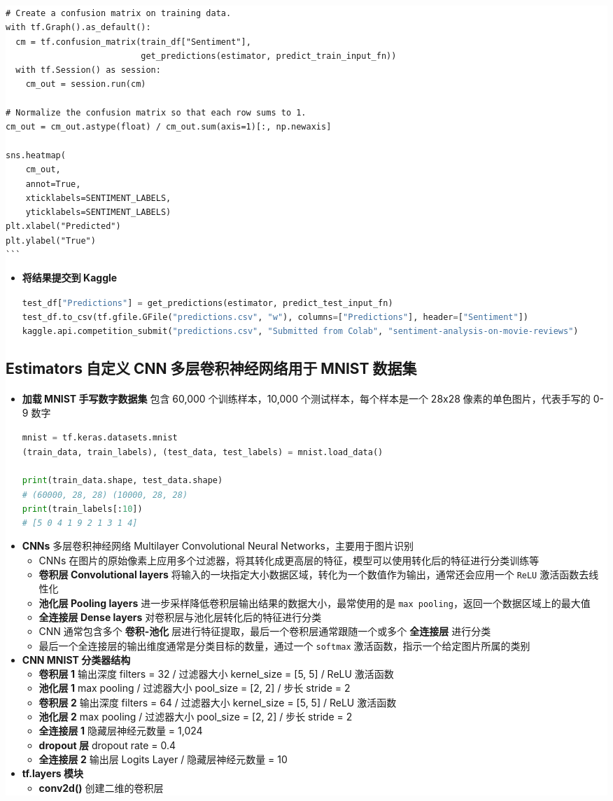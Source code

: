     # Create a confusion matrix on training data.
    with tf.Graph().as_default():
      cm = tf.confusion_matrix(train_df["Sentiment"],
                               get_predictions(estimator, predict_train_input_fn))
      with tf.Session() as session:
        cm_out = session.run(cm)

    # Normalize the confusion matrix so that each row sums to 1.
    cm_out = cm_out.astype(float) / cm_out.sum(axis=1)[:, np.newaxis]

    sns.heatmap(
        cm_out,
        annot=True,
        xticklabels=SENTIMENT_LABELS,
        yticklabels=SENTIMENT_LABELS)
    plt.xlabel("Predicted")
    plt.ylabel("True")
    ```
  - **将结果提交到 Kaggle**
    ```py
    test_df["Predictions"] = get_predictions(estimator, predict_test_input_fn)
    test_df.to_csv(tf.gfile.GFile("predictions.csv", "w"), columns=["Predictions"], header=["Sentiment"])
    kaggle.api.competition_submit("predictions.csv", "Submitted from Colab", "sentiment-analysis-on-movie-reviews")
    ```
## Estimators 自定义 CNN 多层卷积神经网络用于 MNIST 数据集
  - **加载 MNIST 手写数字数据集** 包含 60,000 个训练样本，10,000 个测试样本，每个样本是一个 28x28 像素的单色图片，代表手写的 0-9 数字
    ```py
    mnist = tf.keras.datasets.mnist
    (train_data, train_labels), (test_data, test_labels) = mnist.load_data()

    print(train_data.shape, test_data.shape)
    # (60000, 28, 28) (10000, 28, 28)
    print(train_labels[:10])
    # [5 0 4 1 9 2 1 3 1 4]
    ```
  - **CNNs** 多层卷积神经网络 Multilayer Convolutional Neural Networks，主要用于图片识别
    - CNNs 在图片的原始像素上应用多个过滤器，将其转化成更高层的特征，模型可以使用转化后的特征进行分类训练等
    - **卷积层 Convolutional layers** 将输入的一块指定大小数据区域，转化为一个数值作为输出，通常还会应用一个 `ReLU` 激活函数去线性化
    - **池化层 Pooling layers** 进一步采样降低卷积层输出结果的数据大小，最常使用的是 `max pooling`，返回一个数据区域上的最大值
    - **全连接层 Dense layers** 对卷积层与池化层转化后的特征进行分类
    - CNN 通常包含多个 **卷积-池化** 层进行特征提取，最后一个卷积层通常跟随一个或多个 **全连接层** 进行分类
    - 最后一个全连接层的输出维度通常是分类目标的数量，通过一个 `softmax` 激活函数，指示一个给定图片所属的类别
  - **CNN MNIST 分类器结构**
    - **卷积层 1** 输出深度 filters = 32 / 过滤器大小 kernel_size = [5, 5] / ReLU 激活函数
    - **池化层 1** max pooling / 过滤器大小 pool_size = [2, 2] / 步长 stride = 2
    - **卷积层 2** 输出深度 filters = 64 / 过滤器大小 kernel_size = [5, 5] / ReLU 激活函数
    - **池化层 2** max pooling / 过滤器大小 pool_size = [2, 2] / 步长 stride = 2
    - **全连接层 1** 隐藏层神经元数量 = 1,024
    - **dropout 层** dropout rate = 0.4
    - **全连接层 2** 输出层 Logits Layer / 隐藏层神经元数量 = 10
  - **tf.layers 模块**
    - **conv2d()** 创建二维的卷积层
      ```py